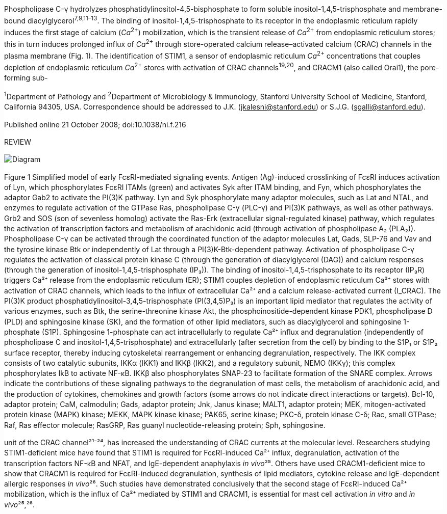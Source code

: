 Phospholipase C-γ hydrolyzes phosphatidylinositol-4,5-bisphosphate to form soluble inositol-1,4,5-trisphosphate and membrane-bound diacylglycerol<sup>7,9,11–13</sup>. The binding of inositol-1,4,5-trisphosphate to its receptor in the endoplasmic reticulum rapidly induces the first stage of calcium (*Ca*<sup>2+</sup>) mobilization, which is the transient release of *Ca*<sup>2+</sup> from endoplasmic reticulum stores; this in turn induces prolonged influx of *Ca*<sup>2+</sup> through store-operated calcium release–activated calcium (CRAC) channels in the plasma membrane (Fig. 1). The identification of STIM1, a sensor of endoplasmic reticulum *Ca*<sup>2+</sup> concentrations that couples depletion of endoplasmic reticulum *Ca*<sup>2+</sup> stores with activation of CRAC channels<sup>19,20</sup>, and CRACM1 (also called Orai1), the pore-forming sub-

<sup>1</sup>Department of Pathology and <sup>2</sup>Department of Microbiology & Immunology, Stanford University School of Medicine, Stanford, California 94305, USA. Correspondence should be addressed to J.K. (jkalesni@stanford.edu) or S.J.G. (sgalli@stanford.edu).

Published online 21 October 2008; doi:10.1038/ni.f.216

REVIEW

![Diagram](attachment:diagram.png)

Figure 1 Simplified model of early FcεRI-mediated signaling events. Antigen (Ag)-induced crosslinking of FcεRI induces activation of Lyn, which phosphorylates FcεRI ITAMs (green) and activates Syk after ITAM binding, and Fyn, which phosphorylates the adaptor Gab2 to activate the PI(3)K pathway. Lyn and Syk phosphorylate many adaptor molecules, such as Lat and NTAL, and enzymes to regulate activation of the GTPase Ras, phospholipase C-γ (PLC-γ) and PI(3)K pathways, as well as other pathways. Grb2 and SOS (son of sevenless homolog) activate the Ras-Erk (extracellular signal-regulated kinase) pathway, which regulates the activation of transcription factors and metabolism of arachidonic acid (through activation of phospholipase A₂ (PLA₂)). Phospholipase C-γ can be activated through the coordinated function of the adaptor molecules Lat, Gads, SLP-76 and Vav and the tyrosine kinase Btk or independently of Lat through a PI(3)K-Btk-dependent pathway. Activation of phospholipase C-γ regulates the activation of classical protein kinase C (through the generation of diacylglycerol (DAG)) and calcium responses (through the generation of inositol-1,4,5-trisphosphate (IP₃)). The binding of inositol-1,4,5-trisphosphate to its receptor (IP₃R) triggers Ca²⁺ release from the endoplasmic reticulum (ER); STIM1 couples depletion of endoplasmic reticulum Ca²⁺ stores with activation of CRAC channels, which leads to the influx of extracellular Ca²⁺ and a calcium release-activated current (I_CRAC). The PI(3)K product phosphatidylinositol-3,4,5-trisphosphate (PI(3,4,5)P₃) is an important lipid mediator that regulates the activity of various enzymes, such as Btk, the serine-threonine kinase Akt, the phosphoinositide-dependent kinase PDK1, phospholipase D (PLD) and sphingosine kinase (SK), and the formation of other lipid mediators, such as diacylglycerol and sphingosine 1-phosphate (S1P). Sphingosine 1-phosphate can act intracellularly to regulate Ca²⁺ influx and degranulation (independently of phospholipase C and inositol-1,4,5-trisphosphate) and extracellularly (after secretion from the cell) by binding to the S1P₁ or S1P₂ surface receptor, thereby inducing cytoskeletal rearrangement or enhancing degranulation, respectively. The IKK complex consists of two catalytic subunits, IKKα (IKK1) and IKKβ (IKK2), and a regulatory subunit, NEMO (IKKγ); this complex phosphorylates IkB to activate NF-κB. IKKβ also phosphorylates SNAP-23 to facilitate formation of the SNARE complex. Arrows indicate the contributions of these signaling pathways to the degranulation of mast cells, the metabolism of arachidonic acid, and the production of cytokines, chemokines and growth factors (some arrows do not indicate direct interactions or targets). Bcl-10, adaptor protein; CaM, calmodulin; Gads, adaptor protein; Jnk, Janus kinase; MALT1, adaptor protein; MEK, mitogen-activated protein kinase (MAPK) kinase; MEKK, MAPK kinase kinase; PAK65, serine kinase; PKC-δ, protein kinase C-δ; Rac, small GTPase; Raf, Ras effector molecule; RasGRP, Ras guanyl nucleotide-releasing protein; Sph, sphingosine.

unit of the CRAC channel²¹⁻²⁴, has increased the understanding of CRAC currents at the molecular level. Researchers studying STIM1-deficient mice have found that STIM1 is required for FcεRI-induced Ca²⁺ influx, degranulation, activation of the transcription factors NF-κB and NFAT, and IgE-dependent anaphylaxis *in vivo*²⁵. Others have used CRACM1-deficient mice to show that CRACM1 is required for FcεRI-induced degranulation, synthesis of lipid mediators, cytokine release and IgE-dependent allergic responses *in vivo*²⁶. Such studies have demonstrated conclusively that the second stage of FcεRI-induced Ca²⁺ mobilization, which is the influx of Ca²⁺ mediated by STIM1 and CRACM1, is essential for mast cell activation *in vitro* and *in vivo*²⁵,²⁶.
